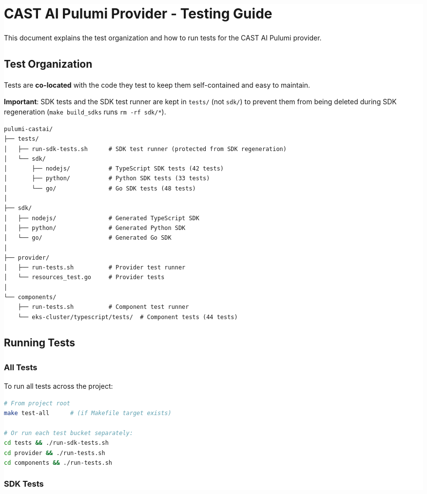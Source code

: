 # CAST AI Pulumi Provider - Testing Guide

This document explains the test organization and how to run tests for the CAST AI Pulumi provider.

## Test Organization

Tests are **co-located** with the code they test to keep them self-contained and easy to maintain.

**Important**: SDK tests and the SDK test runner are kept in `tests/` (not `sdk/`) to prevent them from being deleted during SDK regeneration (`make build_sdks` runs `rm -rf sdk/*`).

```
pulumi-castai/
├── tests/
│   ├── run-sdk-tests.sh      # SDK test runner (protected from SDK regeneration)
│   └── sdk/
│       ├── nodejs/           # TypeScript SDK tests (42 tests)
│       ├── python/           # Python SDK tests (33 tests)
│       └── go/               # Go SDK tests (48 tests)
│
├── sdk/
│   ├── nodejs/               # Generated TypeScript SDK
│   ├── python/               # Generated Python SDK
│   └── go/                   # Generated Go SDK
│
├── provider/
│   ├── run-tests.sh          # Provider test runner
│   └── resources_test.go     # Provider tests
│
└── components/
    ├── run-tests.sh          # Component test runner
    └── eks-cluster/typescript/tests/  # Component tests (44 tests)
```

## Running Tests

### All Tests

To run all tests across the project:

```bash
# From project root
make test-all      # (if Makefile target exists)

# Or run each test bucket separately:
cd tests && ./run-sdk-tests.sh
cd provider && ./run-tests.sh
cd components && ./run-tests.sh
```

### SDK Tests
